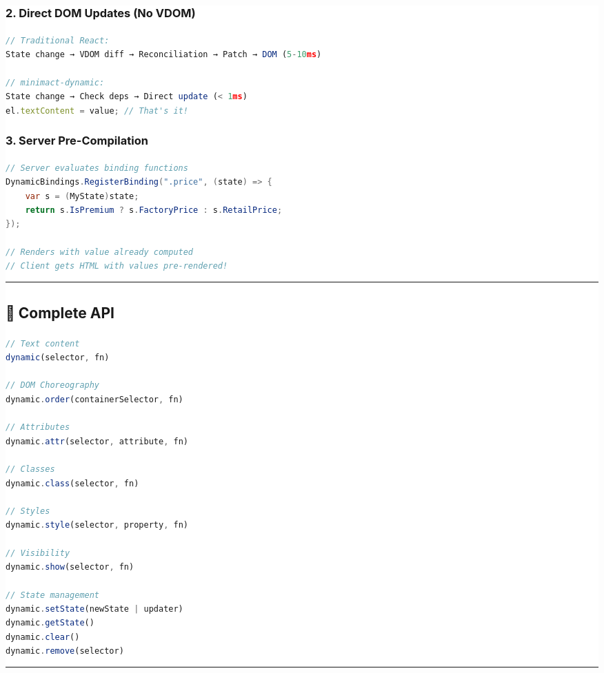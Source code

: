 ### 2. Direct DOM Updates (No VDOM)

```typescript
// Traditional React:
State change → VDOM diff → Reconciliation → Patch → DOM (5-10ms)

// minimact-dynamic:
State change → Check deps → Direct update (< 1ms)
el.textContent = value; // That's it!
```

### 3. Server Pre-Compilation

```csharp
// Server evaluates binding functions
DynamicBindings.RegisterBinding(".price", (state) => {
    var s = (MyState)state;
    return s.IsPremium ? s.FactoryPrice : s.RetailPrice;
});

// Renders with value already computed
// Client gets HTML with values pre-rendered!
```

---

## 🎯 Complete API

```typescript
// Text content
dynamic(selector, fn)

// DOM Choreography
dynamic.order(containerSelector, fn)

// Attributes
dynamic.attr(selector, attribute, fn)

// Classes
dynamic.class(selector, fn)

// Styles
dynamic.style(selector, property, fn)

// Visibility
dynamic.show(selector, fn)

// State management
dynamic.setState(newState | updater)
dynamic.getState()
dynamic.clear()
dynamic.remove(selector)
```

---